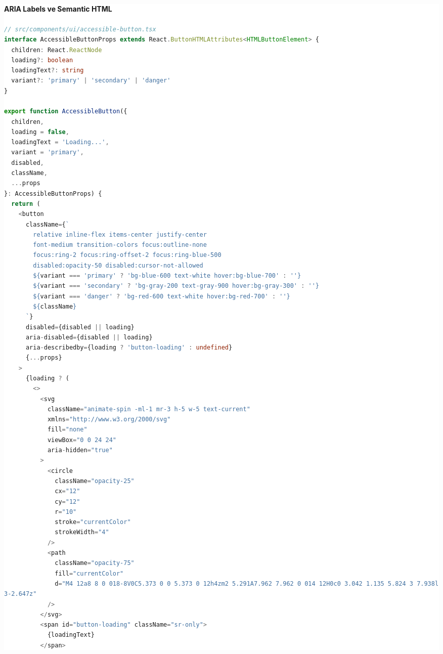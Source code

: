 #### ARIA Labels ve Semantic HTML
```typescript
// src/components/ui/accessible-button.tsx
interface AccessibleButtonProps extends React.ButtonHTMLAttributes<HTMLButtonElement> {
  children: React.ReactNode
  loading?: boolean
  loadingText?: string
  variant?: 'primary' | 'secondary' | 'danger'
}

export function AccessibleButton({
  children,
  loading = false,
  loadingText = 'Loading...',
  variant = 'primary',
  disabled,
  className,
  ...props
}: AccessibleButtonProps) {
  return (
    <button
      className={`
        relative inline-flex items-center justify-center
        font-medium transition-colors focus:outline-none
        focus:ring-2 focus:ring-offset-2 focus:ring-blue-500
        disabled:opacity-50 disabled:cursor-not-allowed
        ${variant === 'primary' ? 'bg-blue-600 text-white hover:bg-blue-700' : ''}
        ${variant === 'secondary' ? 'bg-gray-200 text-gray-900 hover:bg-gray-300' : ''}
        ${variant === 'danger' ? 'bg-red-600 text-white hover:bg-red-700' : ''}
        ${className}
      `}
      disabled={disabled || loading}
      aria-disabled={disabled || loading}
      aria-describedby={loading ? 'button-loading' : undefined}
      {...props}
    >
      {loading ? (
        <>
          <svg
            className="animate-spin -ml-1 mr-3 h-5 w-5 text-current"
            xmlns="http://www.w3.org/2000/svg"
            fill="none"
            viewBox="0 0 24 24"
            aria-hidden="true"
          >
            <circle
              className="opacity-25"
              cx="12"
              cy="12"
              r="10"
              stroke="currentColor"
              strokeWidth="4"
            />
            <path
              className="opacity-75"
              fill="currentColor"
              d="M4 12a8 8 0 018-8V0C5.373 0 0 5.373 0 12h4zm2 5.291A7.962 7.962 0 014 12H0c0 3.042 1.135 5.824 3 7.938l3-2.647z"
            />
          </svg>
          <span id="button-loading" className="sr-only">
            {loadingText}
          </span>
```